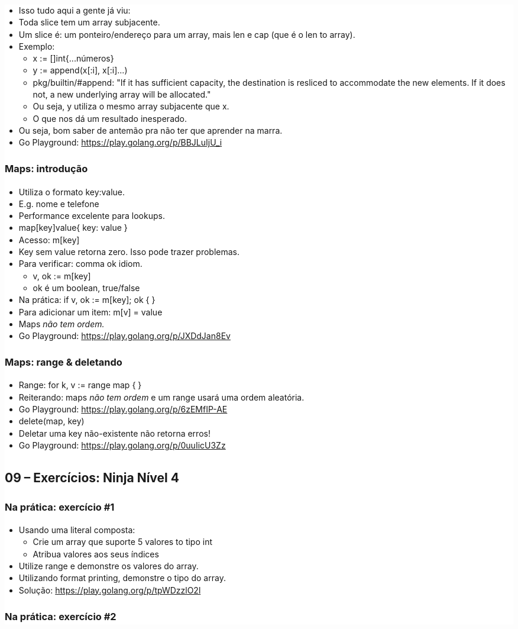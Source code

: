 - Isso tudo aqui a gente já viu:
- Toda slice tem um array subjacente.
- Um slice é: um ponteiro/endereço para um array, mais len e cap (que é o len to array).
- Exemplo:
  - x := []int{...números}
  - y := append(x[:i], x[:i]...)
  - pkg/builtin/#append: "If it has sufficient capacity, the destination is resliced to accommodate the new elements. If it does not, a new underlying array will be allocated."
  - Ou seja, y utiliza o mesmo array subjacente que x.
  - O que nos dá um resultado inesperado.
- Ou seja, bom saber de antemão pra não ter que aprender na marra.
- Go Playground: https://play.golang.org/p/BBJLuIjU_i

### Maps: introdução

- Utiliza o formato key:value.
- E.g. nome e telefone
- Performance excelente para lookups.
- map[key]value{ key: value }
- Acesso: m[key]
- Key sem value retorna zero. Isso pode trazer problemas.
- Para verificar: comma ok idiom.
  - v, ok := m[key]
  - ok é um boolean, true/false
- Na prática: if v, ok := m[key]; ok { }
- Para adicionar um item: m[v] = value
- Maps _não tem ordem._
- Go Playground: https://play.golang.org/p/JXDdJan8Ev

### Maps: range & deletando

- Range: for k, v := range map { }
- Reiterando: maps _não tem ordem_ e um range usará uma ordem aleatória.
- Go Playground: https://play.golang.org/p/6zEMfIP-AE
- delete(map, key)
- Deletar uma key não-existente não retorna erros!
- Go Playground: https://play.golang.org/p/0uuIicU3Zz

## 09 – Exercícios: Ninja Nível 4

### Na prática: exercício #1

- Usando uma literal composta:
  - Crie um array que suporte 5 valores to tipo int
  - Atribua valores aos seus índices
- Utilize range e demonstre os valores do array.
- Utilizando format printing, demonstre o tipo do array.
- Solução: https://play.golang.org/p/tpWDzzlO2l

### Na prática: exercício #2
